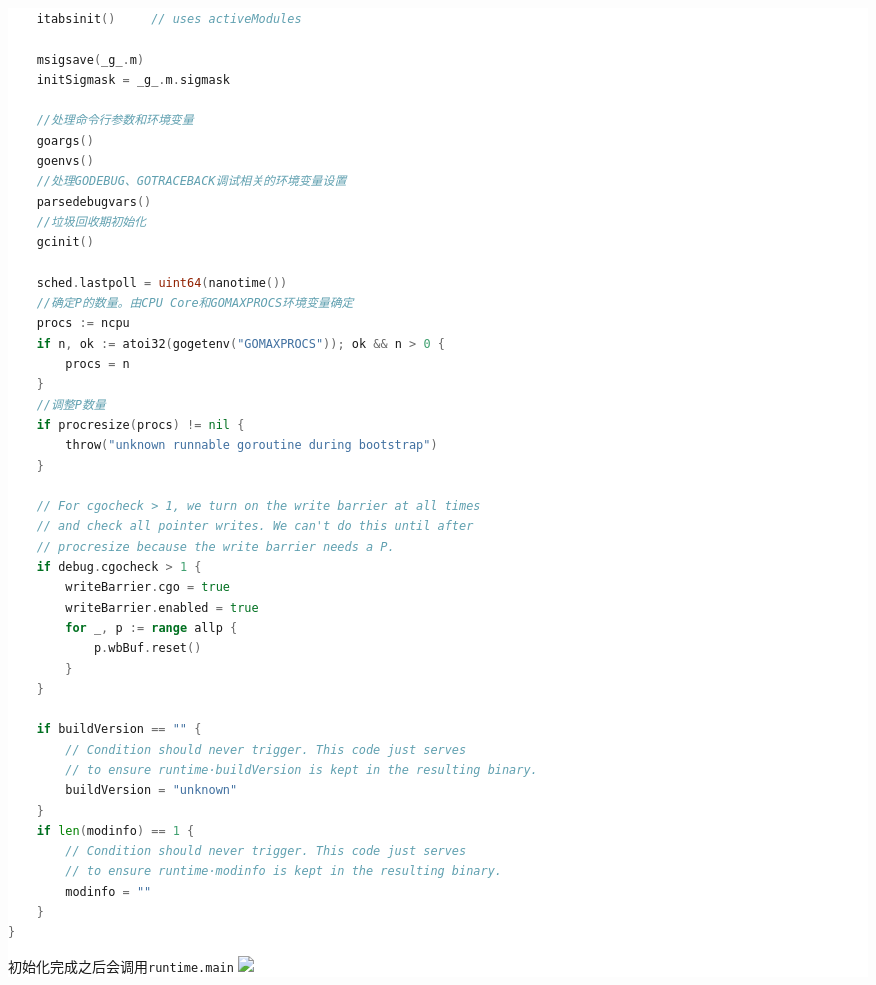 ```go
	itabsinit()     // uses activeModules

	msigsave(_g_.m)
	initSigmask = _g_.m.sigmask

    //处理命令行参数和环境变量
	goargs()
	goenvs()
	//处理GODEBUG、GOTRACEBACK调试相关的环境变量设置
	parsedebugvars()
	//垃圾回收期初始化
	gcinit()

	sched.lastpoll = uint64(nanotime())
	//确定P的数量。由CPU Core和GOMAXPROCS环境变量确定
	procs := ncpu
	if n, ok := atoi32(gogetenv("GOMAXPROCS")); ok && n > 0 {
		procs = n
	}
	//调整P数量
	if procresize(procs) != nil {
		throw("unknown runnable goroutine during bootstrap")
	}

	// For cgocheck > 1, we turn on the write barrier at all times
	// and check all pointer writes. We can't do this until after
	// procresize because the write barrier needs a P.
	if debug.cgocheck > 1 {
		writeBarrier.cgo = true
		writeBarrier.enabled = true
		for _, p := range allp {
			p.wbBuf.reset()
		}
	}

	if buildVersion == "" {
		// Condition should never trigger. This code just serves
		// to ensure runtime·buildVersion is kept in the resulting binary.
		buildVersion = "unknown"
	}
	if len(modinfo) == 1 {
		// Condition should never trigger. This code just serves
		// to ensure runtime·modinfo is kept in the resulting binary.
		modinfo = ""
	}
}
```

初始化完成之后会调用`runtime.main`
![](https://raw.githubusercontent.com/TDoct/images/master/1599834888_20200911223439887_22237.png)
